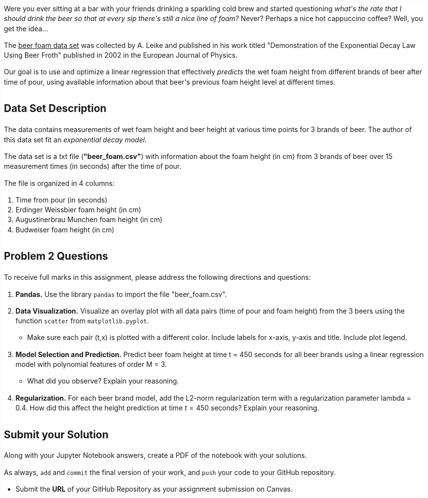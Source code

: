 Were you ever sitting at a bar with your friends drinking a sparkling cold brew and started questioning *what's the rate that I should drink the beer so that at every sip there's still a nice line of foam?* Never? Perhaps a nice hot cappuccino coffee? Well, you get the idea...

The [beer foam data set](http://www.stat.ufl.edu/~winner/datasets.html) was collected by A. Leike and published in his work titled "Demonstration of the Exponential Decay Law Using Beer Froth" published in 2002 in the European Journal of Physics.

Our goal is to use and optimize a linear regression that effectively *predicts* the wet foam height from different brands of beer after time of pour, using available information about that beer's previous foam height level at different times.


## Data Set Description

The data contains measurements of wet foam height and beer height at various time points for 3 brands of beer. The author of this data set fit an *exponential decay model*.

The data set is a txt file (**"beer_foam.csv"**) with information about the foam height (in cm) from 3 brands of beer over 15 measurement times (in seconds) after the time of pour.

The file is organized in 4 columns:
1. Time from pour (in seconds)
2. Erdinger Weissbier foam height (in cm)
3. Augustinerbrau Munchen foam height (in cm)
4. Budweiser foam height (in cm)

## Problem 2 Questions

To receive full marks in this assignment, please address the following directions and questions:

1. **Pandas.** Use the library ```pandas``` to import the file "beer_foam.csv".

2. **Data Visualization.** Visualize an overlay plot with all data pairs (time of pour and foam height) from the 3 beers using the function ```scatter``` from ```matplotlib.pyplot```.
    * Make sure each pair (t,x) is plotted with a different color. Include labels for x-axis, y-axis and title. Include plot legend.

3. **Model Selection and Prediction.** Predict beer foam height at time t = 450 seconds for all beer brands using a linear regression model with polynomial features of order M = 3.
    * What did you observe? Explain your reasoning.
    
4. **Regularization.** For each beer brand model, add the L2-norm regularization term with a regularization parameter lambda = 0.4. How did this affect the height prediction at time $t=450$ seconds? Explain your reasoning.


## Submit your Solution

Along with your Jupyter Notebook answers, create a PDF of the notebook with your solutions.

As always, `add` and `commit` the final version of your work, and `push` your code to your GitHub repository.

* Submit the **URL** of your GitHub Repository as your assignment submission on Canvas.